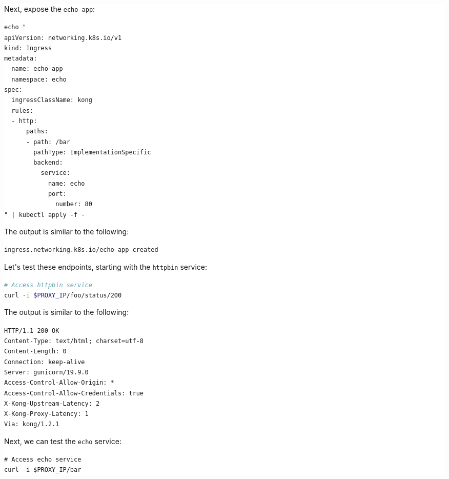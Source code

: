Next, expose the `echo-app`:

```
echo "
apiVersion: networking.k8s.io/v1
kind: Ingress
metadata:
  name: echo-app
  namespace: echo
spec:
  ingressClassName: kong
  rules:
  - http:
      paths:
      - path: /bar
        pathType: ImplementationSpecific
        backend:
          service:
            name: echo
            port:
              number: 80
" | kubectl apply -f -
```

The output is similar to the following:
```
ingress.networking.k8s.io/echo-app created
```

Let's test these endpoints, starting with the `httpbin` service:

```bash
# Access httpbin service
curl -i $PROXY_IP/foo/status/200
```

The output is similar to the following:
```
HTTP/1.1 200 OK
Content-Type: text/html; charset=utf-8
Content-Length: 0
Connection: keep-alive
Server: gunicorn/19.9.0
Access-Control-Allow-Origin: *
Access-Control-Allow-Credentials: true
X-Kong-Upstream-Latency: 2
X-Kong-Proxy-Latency: 1
Via: kong/1.2.1
```

Next, we can test the `echo` service:

```
# Access echo service
curl -i $PROXY_IP/bar
```
